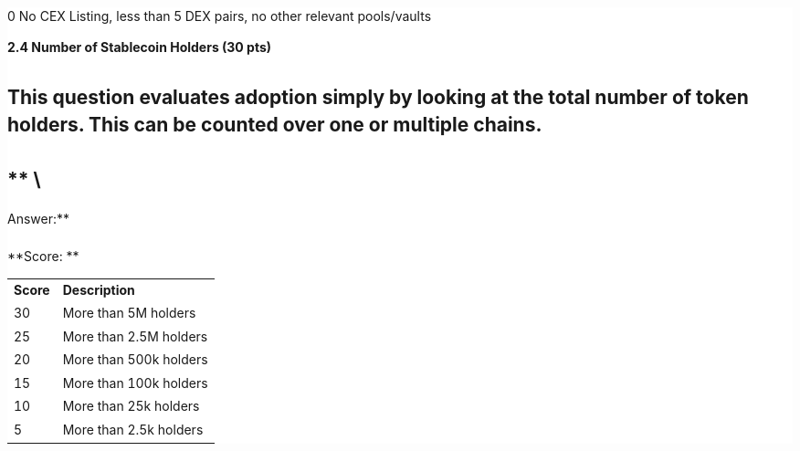   <tr>
   <td>0
   </td>
   <td>No CEX Listing, less than 5 DEX pairs, no other relevant pools/vaults
   </td>
  </tr>
</table>


**2.4 Number of Stablecoin Holders (30 pts)**


## This question evaluates adoption simply by looking at the total number of token holders. This can be counted over one or multiple chains.


## ** \
Answer:** \
 \
**Score: **


<table>
  <tr>
   <td><strong>Score</strong>
   </td>
   <td><strong>Description</strong>
   </td>
  </tr>
  <tr>
   <td>30
   </td>
   <td>More than 5M holders
   </td>
  </tr>
  <tr>
   <td>25
   </td>
   <td>More than 2.5M holders
   </td>
  </tr>
  <tr>
   <td>20
   </td>
   <td>More than 500k holders
   </td>
  </tr>
  <tr>
   <td>15
   </td>
   <td>More than 100k holders
   </td>
  </tr>
  <tr>
   <td>10
   </td>
   <td>More than 25k holders
   </td>
  </tr>
  <tr>
   <td>5
   </td>
   <td>More than 2.5k holders
   </td>